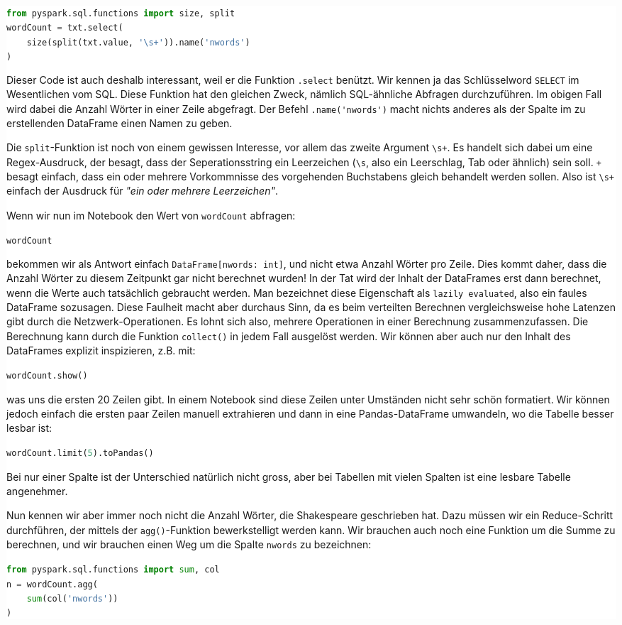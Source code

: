 ```python
from pyspark.sql.functions import size, split
wordCount = txt.select(
    size(split(txt.value, '\s+')).name('nwords')
)
```

Dieser Code ist auch deshalb interessant, weil er die Funktion `.select` benützt. Wir kennen ja das Schlüsselword `SELECT` im Wesentlichen vom SQL. Diese Funktion hat den gleichen Zweck, nämlich SQL-ähnliche Abfragen durchzuführen. Im obigen Fall wird dabei die Anzahl Wörter in einer Zeile abgefragt. Der Befehl `.name('nwords')` macht nichts anderes als der Spalte im zu erstellenden DataFrame einen Namen zu geben.

Die `split`-Funktion ist noch von einem gewissen Interesse, vor allem das zweite Argument `\s+`. Es handelt sich dabei um eine Regex-Ausdruck, der besagt, dass der Seperationsstring ein Leerzeichen (`\s`, also ein Leerschlag, Tab oder ähnlich) sein soll. `+` besagt einfach, dass ein oder mehrere Vorkommnisse des vorgehenden Buchstabens gleich behandelt werden sollen. Also ist `\s+` einfach der Ausdruck für *"ein oder mehrere Leerzeichen"*.

Wenn wir nun im Notebook den Wert von `wordCount` abfragen:

```python
wordCount
```

bekommen wir als Antwort einfach `DataFrame[nwords: int]`, und nicht etwa Anzahl Wörter pro Zeile. Dies kommt daher, dass die Anzahl Wörter zu diesem Zeitpunkt gar nicht berechnet wurden! In der Tat wird der Inhalt der DataFrames erst dann berechnet, wenn die Werte auch tatsächlich gebraucht werden. Man bezeichnet diese Eigenschaft als `lazily evaluated`, also ein faules DataFrame sozusagen. Diese Faulheit macht aber durchaus Sinn, da es beim verteilten Berechnen vergleichsweise hohe Latenzen gibt durch die Netzwerk-Operationen. Es lohnt sich also, mehrere Operationen in einer Berechnung zusammenzufassen. Die Berechnung kann durch die Funktion `collect()` in jedem Fall ausgelöst werden. Wir können aber auch nur den Inhalt des DataFrames explizit inspizieren, z.B. mit:

```python
wordCount.show()
```

was uns die ersten 20 Zeilen gibt. In einem Notebook sind diese Zeilen unter Umständen nicht sehr schön formatiert. Wir können jedoch einfach die ersten paar Zeilen manuell extrahieren und dann in eine Pandas-DataFrame umwandeln, wo die Tabelle besser lesbar ist:

```python
wordCount.limit(5).toPandas()
```

Bei nur einer Spalte ist der Unterschied natürlich nicht gross, aber bei Tabellen mit vielen Spalten ist eine lesbare Tabelle angenehmer.

Nun kennen wir aber immer noch nicht die Anzahl Wörter, die Shakespeare geschrieben hat. Dazu müssen wir ein Reduce-Schritt durchführen, der mittels der `agg()`-Funktion bewerkstelligt werden kann. Wir brauchen auch noch eine Funktion um die Summe zu berechnen, und wir brauchen einen Weg um die Spalte `nwords` zu bezeichnen:

```python
from pyspark.sql.functions import sum, col
n = wordCount.agg(
    sum(col('nwords'))
)
```
